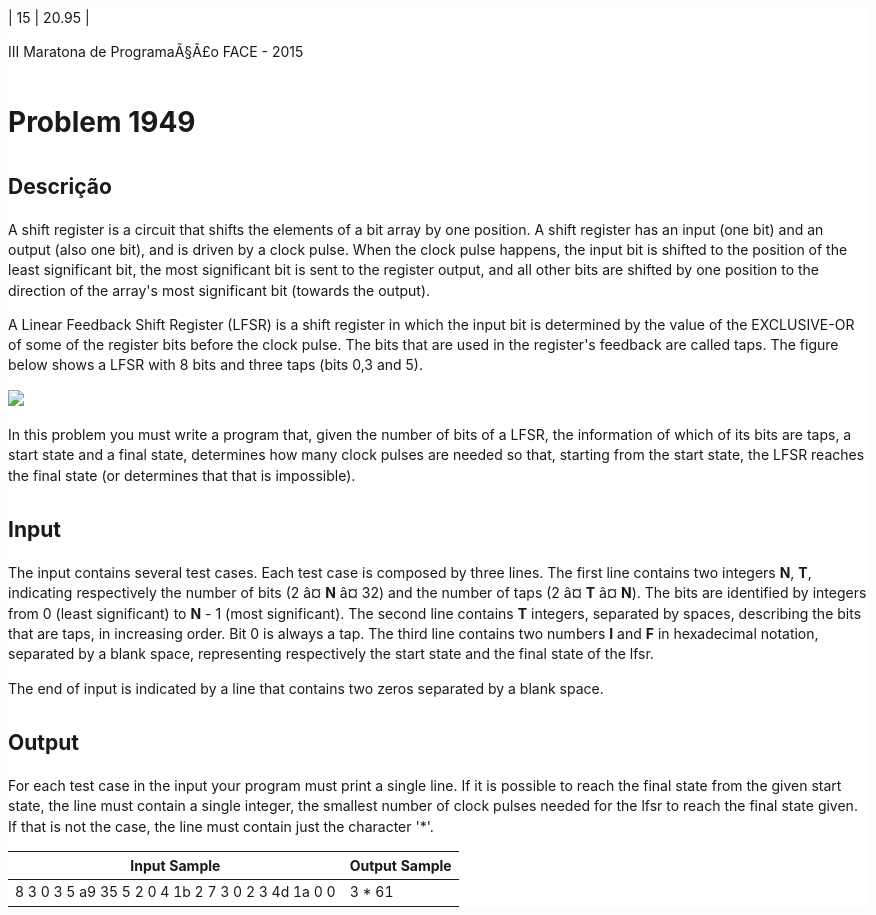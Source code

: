 | 15 | 20.95 |

III Maratona de ProgramaÃ§Ã£o FACE - 2015


# Problem 1949

Descrição
----------

A shift register is a circuit that shifts the elements of a bit array by one position. A shift register has an input (one bit) and an output (also one bit), and is driven by a clock pulse. When the clock pulse happens, the input bit is shifted to the position of the least significant bit, the most significant bit is sent to the register output, and all other bits are shifted by one position to the direction of the array's most significant bit (towards the output).

A Linear Feedback Shift Register (LFSR) is a shift register in which the input bit is determined by the value of the EXCLUSIVE-OR of some of the register bits before the clock pulse. The bits that are used in the register's feedback are called taps. The figure below shows a LFSR with 8 bits and three taps (bits 0,3 and 5).

![](https://resources.beecrowd.com/gallery/images/problems/UOJ_1949_en.png)

In this problem you must write a program that, given the number of bits of a LFSR, the information of which of its bits are taps, a start state and a final state, determines how many clock pulses are needed so that, starting from the start state, the LFSR reaches the final state (or determines that that is impossible).

Input
-----

The input contains several test cases. Each test case is composed by three lines. The first line contains two integers **N**, **T**, indicating respectively the number of bits (2 â¤ **N** â¤ 32) and the number of taps (2 â¤ **T** â¤ **N**). The bits are identified by integers from 0 (least significant) to **N** - 1 (most significant). The second line contains **T** integers, separated by spaces, describing the bits that are taps, in increasing order. Bit 0 is always a tap. The third line contains two numbers **I** and **F** in hexadecimal notation, separated by a blank space, representing respectively the start state and the final state of the lfsr.

The end of input is indicated by a line that contains two zeros separated by a blank space.

Output
------

For each test case in the input your program must print a single line. If it is possible to reach the final state from the given start state, the line must contain a single integer, the smallest number of clock pulses needed for the lfsr to reach the final state given. If that is not the case, the line must contain just the character '\*'.


| Input Sample | Output Sample |
| --- | --- |
| 8 3 0 3 5 a9 35 5 2 0 4 1b 2 7 3 0 2 3 4d 1a 0 0 | 3 \* 61 |
